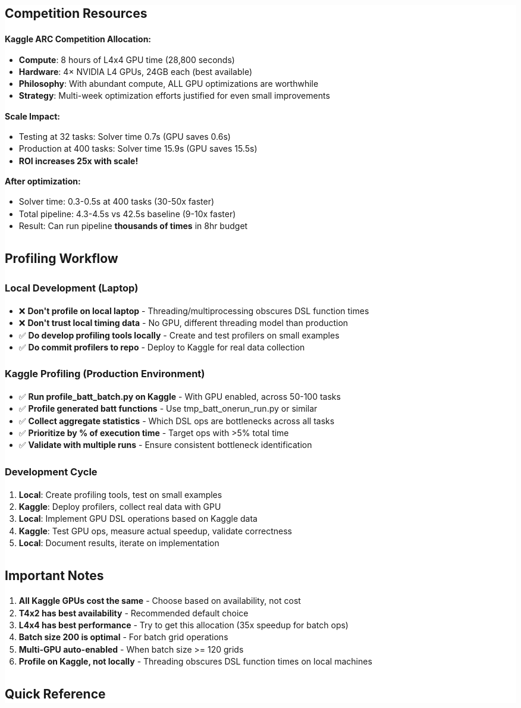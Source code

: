 ## Competition Resources

**Kaggle ARC Competition Allocation:**
- **Compute**: 8 hours of L4x4 GPU time (28,800 seconds)
- **Hardware**: 4× NVIDIA L4 GPUs, 24GB each (best available)
- **Philosophy**: With abundant compute, ALL GPU optimizations are worthwhile
- **Strategy**: Multi-week optimization efforts justified for even small improvements

**Scale Impact:**
- Testing at 32 tasks: Solver time 0.7s (GPU saves 0.6s)
- Production at 400 tasks: Solver time 15.9s (GPU saves 15.5s)
- **ROI increases 25x with scale!**

**After optimization:**
- Solver time: 0.3-0.5s at 400 tasks (30-50x faster)
- Total pipeline: 4.3-4.5s vs 42.5s baseline (9-10x faster)
- Result: Can run pipeline **thousands of times** in 8hr budget

## Profiling Workflow

### Local Development (Laptop)
- ❌ **Don't profile on local laptop** - Threading/multiprocessing obscures DSL function times
- ❌ **Don't trust local timing data** - No GPU, different threading model than production
- ✅ **Do develop profiling tools locally** - Create and test profilers on small examples
- ✅ **Do commit profilers to repo** - Deploy to Kaggle for real data collection

### Kaggle Profiling (Production Environment)
- ✅ **Run profile_batt_batch.py on Kaggle** - With GPU enabled, across 50-100 tasks
- ✅ **Profile generated batt functions** - Use tmp_batt_onerun_run.py or similar
- ✅ **Collect aggregate statistics** - Which DSL ops are bottlenecks across all tasks
- ✅ **Prioritize by % of execution time** - Target ops with >5% total time
- ✅ **Validate with multiple runs** - Ensure consistent bottleneck identification

### Development Cycle
1. **Local**: Create profiling tools, test on small examples
2. **Kaggle**: Deploy profilers, collect real data with GPU
3. **Local**: Implement GPU DSL operations based on Kaggle data
4. **Kaggle**: Test GPU ops, measure actual speedup, validate correctness
5. **Local**: Document results, iterate on implementation

## Important Notes

1. **All Kaggle GPUs cost the same** - Choose based on availability, not cost
2. **T4x2 has best availability** - Recommended default choice
3. **L4x4 has best performance** - Try to get this allocation (35x speedup for batch ops)
4. **Batch size 200 is optimal** - For batch grid operations
5. **Multi-GPU auto-enabled** - When batch size >= 120 grids
6. **Profile on Kaggle, not locally** - Threading obscures DSL function times on local machines

## Quick Reference
